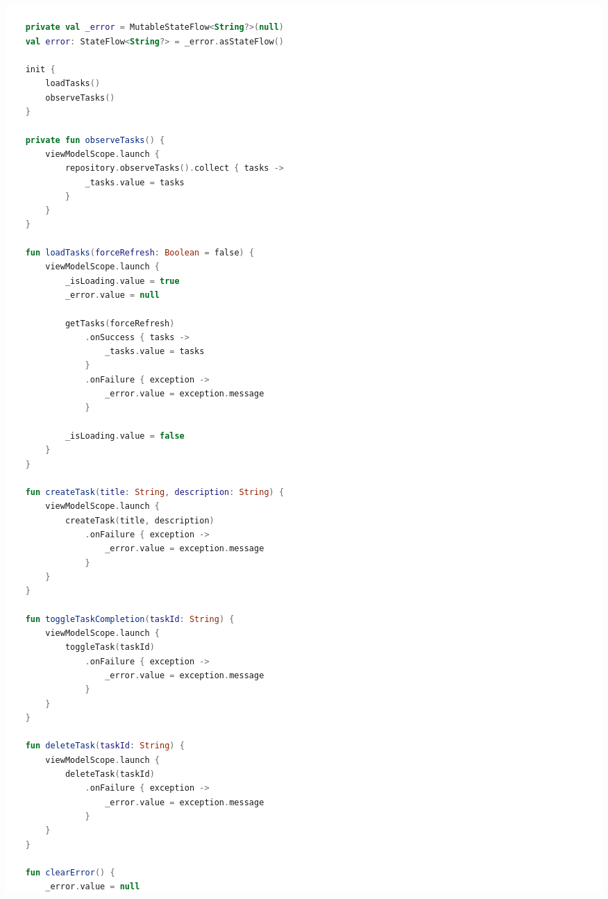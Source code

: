 ```kotlin

    private val _error = MutableStateFlow<String?>(null)
    val error: StateFlow<String?> = _error.asStateFlow()

    init {
        loadTasks()
        observeTasks()
    }

    private fun observeTasks() {
        viewModelScope.launch {
            repository.observeTasks().collect { tasks ->
                _tasks.value = tasks
            }
        }
    }

    fun loadTasks(forceRefresh: Boolean = false) {
        viewModelScope.launch {
            _isLoading.value = true
            _error.value = null

            getTasks(forceRefresh)
                .onSuccess { tasks ->
                    _tasks.value = tasks
                }
                .onFailure { exception ->
                    _error.value = exception.message
                }

            _isLoading.value = false
        }
    }

    fun createTask(title: String, description: String) {
        viewModelScope.launch {
            createTask(title, description)
                .onFailure { exception ->
                    _error.value = exception.message
                }
        }
    }

    fun toggleTaskCompletion(taskId: String) {
        viewModelScope.launch {
            toggleTask(taskId)
                .onFailure { exception ->
                    _error.value = exception.message
                }
        }
    }

    fun deleteTask(taskId: String) {
        viewModelScope.launch {
            deleteTask(taskId)
                .onFailure { exception ->
                    _error.value = exception.message
                }
        }
    }

    fun clearError() {
        _error.value = null
```